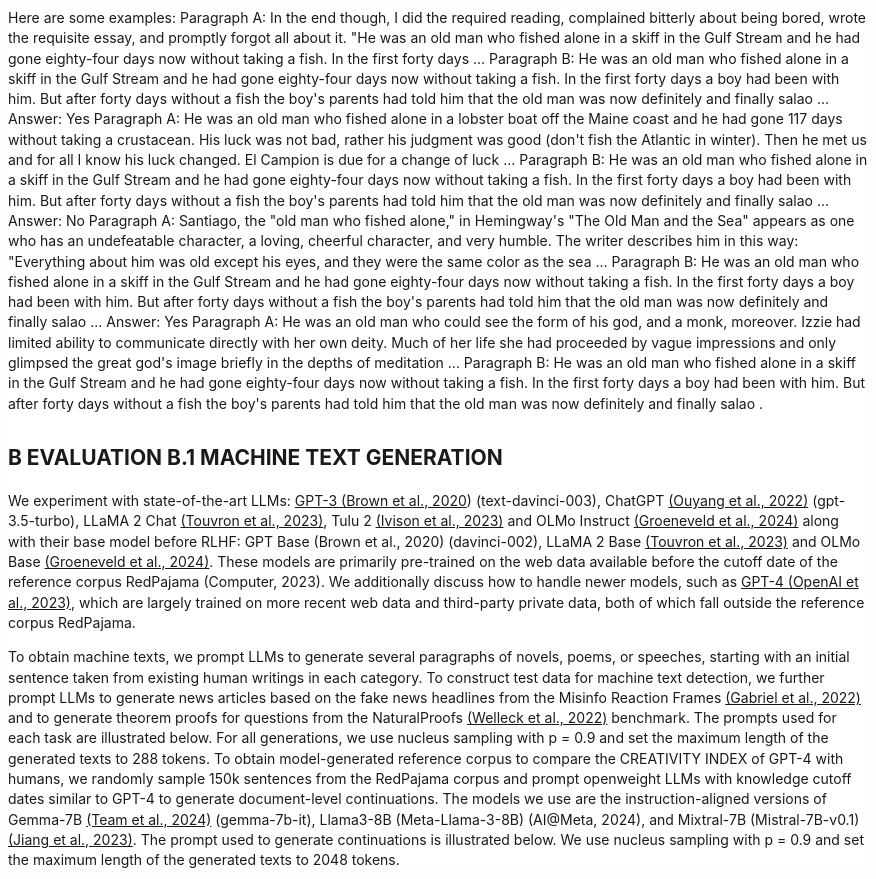 Here are some examples: Paragraph A: In the end though, I did the required reading, complained bitterly about being bored, wrote the requisite essay, and promptly forgot all about it. "He was an old man who fished alone in a skiff in the Gulf Stream and he had gone eighty-four days now without taking a fish. In the first forty days ... Paragraph B: He was an old man who fished alone in a skiff in the Gulf Stream and he had gone eighty-four days now without taking a fish. In the first forty days a boy had been with him. But after forty days without a fish the boy's parents had told him that the old man was now definitely and finally salao ... Answer: Yes Paragraph A: He was an old man who fished alone in a lobster boat off the Maine coast and he had gone 117 days without taking a crustacean. His luck was not bad, rather his judgment was good (don't fish the Atlantic in winter). Then he met us and for all I know his luck changed. El Campion is due for a change of luck ... Paragraph B: He was an old man who fished alone in a skiff in the Gulf Stream and he had gone eighty-four days now without taking a fish. In the first forty days a boy had been with him. But after forty days without a fish the boy's parents had told him that the old man was now definitely and finally salao ... Answer: No Paragraph A: Santiago, the "old man who fished alone," in Hemingway's "The Old Man and the Sea" appears as one who has an undefeatable character, a loving, cheerful character, and very humble. The writer describes him in this way: "Everything about him was old except his eyes, and they were the same color as the sea ... Paragraph B: He was an old man who fished alone in a skiff in the Gulf Stream and he had gone eighty-four days now without taking a fish. In the first forty days a boy had been with him. But after forty days without a fish the boy's parents had told him that the old man was now definitely and finally salao ... Answer: Yes Paragraph A: He was an old man who could see the form of his god, and a monk, moreover. Izzie had limited ability to communicate directly with her own deity. Much of her life she had proceeded by vague impressions and only glimpsed the great god's image briefly in the depths of meditation ... Paragraph B: He was an old man who fished alone in a skiff in the Gulf Stream and he had gone eighty-four days now without taking a fish. In the first forty days a boy had been with him. But after forty days without a fish the boy's parents had told him that the old man was now definitely and finally salao . 

## B EVALUATION B.1 MACHINE TEXT GENERATION

We experiment with state-of-the-art LLMs: [GPT-3 (Brown et al., 2020](#)) (text-davinci-003), ChatGPT [(Ouyang et al., 2022)](#b59) (gpt-3.5-turbo), LLaMA 2 Chat [(Touvron et al., 2023)](#b69), Tulu 2 [(Ivison et al., 2023)](#b35) and OLMo Instruct [(Groeneveld et al., 2024)](#b30) along with their base model before RLHF: GPT Base (Brown et al., 2020) (davinci-002), LLaMA 2 Base [(Touvron et al., 2023)](#b69) and OLMo Base [(Groeneveld et al., 2024)](#b30). These models are primarily pre-trained on the web data available before the cutoff date of the reference corpus RedPajama (Computer, 2023). We additionally discuss how to handle newer models, such as [GPT-4 (OpenAI et al., 2023)](#), which are largely trained on more recent web data and third-party private data, both of which fall outside the reference corpus RedPajama.

To obtain machine texts, we prompt LLMs to generate several paragraphs of novels, poems, or speeches, starting with an initial sentence taken from existing human writings in each category. To construct test data for machine text detection, we further prompt LLMs to generate news articles based on the fake news headlines from the Misinfo Reaction Frames [(Gabriel et al., 2022)](#b25) and to generate theorem proofs for questions from the NaturalProofs [(Welleck et al., 2022)](#b75) benchmark. The prompts used for each task are illustrated below. For all generations, we use nucleus sampling with p = 0.9 and set the maximum length of the generated texts to 288 tokens. To obtain model-generated reference corpus to compare the CREATIVITY INDEX of GPT-4 with humans, we randomly sample 150k sentences from the RedPajama corpus and prompt openweight LLMs with knowledge cutoff dates similar to GPT-4 to generate document-level continuations. The models we use are the instruction-aligned versions of Gemma-7B [(Team et al., 2024)](#b67) (gemma-7b-it), Llama3-8B (Meta-Llama-3-8B) (AI@Meta, 2024), and Mixtral-7B (Mistral-7B-v0.1) [(Jiang et al., 2023)](#b37). The prompt used to generate continuations is illustrated below. We use nucleus sampling with p = 0.9 and set the maximum length of the generated texts to 2048 tokens.
